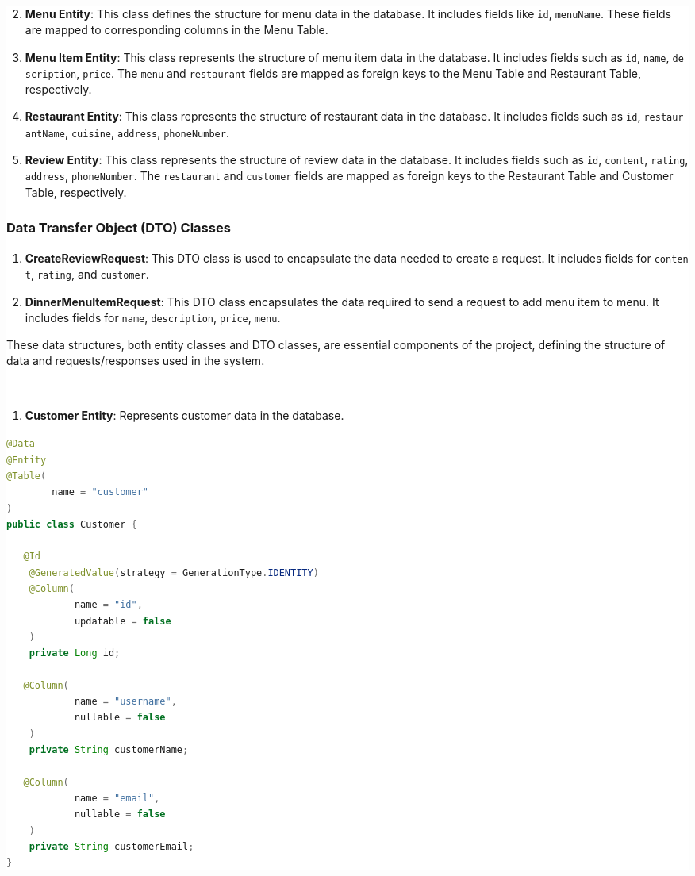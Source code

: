 2. **Menu Entity**: This class defines the structure for menu data in the database. It includes fields like `id`, `menuName`. These fields are mapped to corresponding columns in the Menu Table.

3. **Menu Item Entity**: This class represents the structure of menu item data in the database. It includes fields such as `id`, `name`, `description`, `price`. The `menu` and `restaurant` fields are mapped as foreign keys to the Menu Table and Restaurant Table, respectively.

4. **Restaurant Entity**: This class represents the structure of restaurant data in the database. It includes fields such as `id`, `restaurantName`, `cuisine`, `address`, `phoneNumber`.

5. **Review Entity**: This class represents the structure of review data in the database. It includes fields such as `id`, `content`, `rating`, `address`, `phoneNumber`.
   The `restaurant` and `customer` fields are mapped as foreign keys to the Restaurant Table and Customer Table, respectively.


### Data Transfer Object (DTO) Classes

1. **CreateReviewRequest**: This DTO class is used to encapsulate the data needed to create a request. It includes fields for `content`, `rating`, and `customer`.

2. **DinnerMenuItemRequest**: This DTO class encapsulates the data required to send a request to add menu item to menu. It includes fields for `name`, `description`, `price`, `menu`.

These data structures, both entity classes and DTO classes, are essential components of the project, defining the structure of data and requests/responses used in the system.

<br/>


1. **Customer Entity**: Represents customer data in the database.

```java
@Data
@Entity
@Table(
        name = "customer"
)
public class Customer {

   @Id
    @GeneratedValue(strategy = GenerationType.IDENTITY)
    @Column(
            name = "id",
            updatable = false
    )
    private Long id;

   @Column(
            name = "username",
            nullable = false
    )
    private String customerName;

   @Column(
            name = "email",
            nullable = false
    )
    private String customerEmail;
}
```

